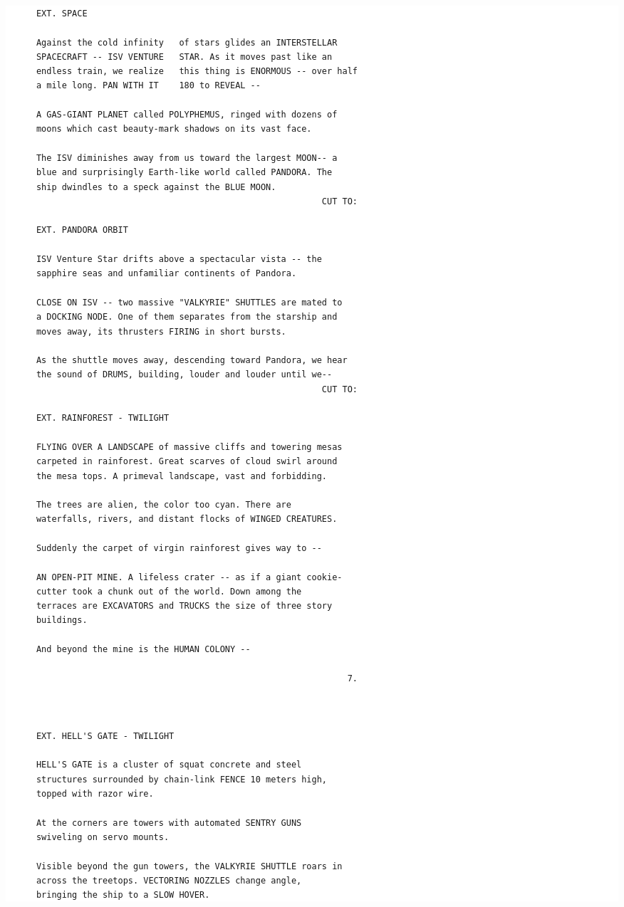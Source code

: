           EXT. SPACE

          Against the cold infinity   of stars glides an INTERSTELLAR
          SPACECRAFT -- ISV VENTURE   STAR. As it moves past like an
          endless train, we realize   this thing is ENORMOUS -- over half
          a mile long. PAN WITH IT    180 to REVEAL --

          A GAS-GIANT PLANET called POLYPHEMUS, ringed with dozens of
          moons which cast beauty-mark shadows on its vast face.

          The ISV diminishes away from us toward the largest MOON-- a
          blue and surprisingly Earth-like world called PANDORA. The
          ship dwindles to a speck against the BLUE MOON.
                                                                  CUT TO:

          EXT. PANDORA ORBIT

          ISV Venture Star drifts above a spectacular vista -- the
          sapphire seas and unfamiliar continents of Pandora.

          CLOSE ON ISV -- two massive "VALKYRIE" SHUTTLES are mated to
          a DOCKING NODE. One of them separates from the starship and
          moves away, its thrusters FIRING in short bursts.

          As the shuttle moves away, descending toward Pandora, we hear
          the sound of DRUMS, building, louder and louder until we--
                                                                  CUT TO:

          EXT. RAINFOREST - TWILIGHT

          FLYING OVER A LANDSCAPE of massive cliffs and towering mesas
          carpeted in rainforest. Great scarves of cloud swirl around
          the mesa tops. A primeval landscape, vast and forbidding.

          The trees are alien, the color too cyan. There are
          waterfalls, rivers, and distant flocks of WINGED CREATURES.

          Suddenly the carpet of virgin rainforest gives way to --

          AN OPEN-PIT MINE. A lifeless crater -- as if a giant cookie-
          cutter took a chunk out of the world. Down among the
          terraces are EXCAVATORS and TRUCKS the size of three story
          buildings.

          And beyond the mine is the HUMAN COLONY --

                                                                       7.



          EXT. HELL'S GATE - TWILIGHT

          HELL'S GATE is a cluster of squat concrete and steel
          structures surrounded by chain-link FENCE 10 meters high,
          topped with razor wire.

          At the corners are towers with automated SENTRY GUNS
          swiveling on servo mounts.

          Visible beyond the gun towers, the VALKYRIE SHUTTLE roars in
          across the treetops. VECTORING NOZZLES change angle,
          bringing the ship to a SLOW HOVER.
